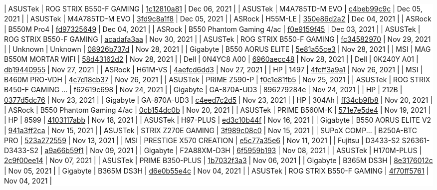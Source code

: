 | ASUSTek       | ROG STRIX B550-F GAMING     | [1c12810a81](https://linux-hardware.org/?probe=1c12810a81) | Dec 06, 2021 |
| ASUSTek       | M4A785TD-M EVO              | [c4beb99c9c](https://linux-hardware.org/?probe=c4beb99c9c) | Dec 05, 2021 |
| ASUSTek       | M4A785TD-M EVO              | [3fd9c8a1f8](https://linux-hardware.org/?probe=3fd9c8a1f8) | Dec 05, 2021 |
| ASRock        | H55M-LE                     | [350e86d2a2](https://linux-hardware.org/?probe=350e86d2a2) | Dec 04, 2021 |
| ASRock        | B550M Pro4                  | [fd97325649](https://linux-hardware.org/?probe=fd97325649) | Dec 04, 2021 |
| ASRock        | B550 Phantom Gaming 4/ac    | [f0e9159f45](https://linux-hardware.org/?probe=f0e9159f45) | Dec 03, 2021 |
| ASUSTek       | ROG STRIX B550-F GAMING     | [acadafa3aa](https://linux-hardware.org/?probe=acadafa3aa) | Nov 30, 2021 |
| ASUSTek       | ROG STRIX B550-F GAMING     | [fc34582970](https://linux-hardware.org/?probe=fc34582970) | Nov 29, 2021 |
| Unknown       | Unknown                     | [08926b737d](https://linux-hardware.org/?probe=08926b737d) | Nov 28, 2021 |
| Gigabyte      | B550 AORUS ELITE            | [5e81a55ce3](https://linux-hardware.org/?probe=5e81a55ce3) | Nov 28, 2021 |
| MSI           | MAG B550M MORTAR WIFI       | [58d43162d2](https://linux-hardware.org/?probe=58d43162d2) | Nov 28, 2021 |
| Dell          | 0N4YC8 A00                  | [6960aecc48](https://linux-hardware.org/?probe=6960aecc48) | Nov 28, 2021 |
| Dell          | 0K240Y A01                  | [db19440955](https://linux-hardware.org/?probe=db19440955) | Nov 27, 2021 |
| ASRock        | H61M-VS                     | [4aefcd6dd3](https://linux-hardware.org/?probe=4aefcd6dd3) | Nov 27, 2021 |
| HP            | 1497                        | [4fcff3a9a1](https://linux-hardware.org/?probe=4fcff3a9a1) | Nov 26, 2021 |
| MSI           | B460M PRO-VDH               | [4c7d18cb37](https://linux-hardware.org/?probe=4c7d18cb37) | Nov 26, 2021 |
| ASUSTek       | PRIME Z590-P                | [f0c1e81fb5](https://linux-hardware.org/?probe=f0c1e81fb5) | Nov 25, 2021 |
| ASUSTek       | ROG STRIX B450-F GAMING ... | [f62619c698](https://linux-hardware.org/?probe=f62619c698) | Nov 24, 2021 |
| Gigabyte      | GA-870A-UD3                 | [896279284e](https://linux-hardware.org/?probe=896279284e) | Nov 24, 2021 |
| HP            | 212B                        | [0377d5dc76](https://linux-hardware.org/?probe=0377d5dc76) | Nov 23, 2021 |
| Gigabyte      | GA-870A-UD3                 | [c4eed7c2d5](https://linux-hardware.org/?probe=c4eed7c2d5) | Nov 23, 2021 |
| HP            | 304Ah                       | [ff34cb9fb8](https://linux-hardware.org/?probe=ff34cb9fb8) | Nov 20, 2021 |
| ASRock        | B550 Phantom Gaming 4/ac    | [0cb154dc0b](https://linux-hardware.org/?probe=0cb154dc0b) | Nov 20, 2021 |
| ASUSTek       | PRIME B560M-K               | [571e7e5de4](https://linux-hardware.org/?probe=571e7e5de4) | Nov 19, 2021 |
| HP            | 8599                        | [4103117abb](https://linux-hardware.org/?probe=4103117abb) | Nov 18, 2021 |
| ASUSTek       | H97-PLUS                    | [ed3c10b44f](https://linux-hardware.org/?probe=ed3c10b44f) | Nov 16, 2021 |
| Gigabyte      | B550 AORUS ELITE V2         | [941a3ff2ca](https://linux-hardware.org/?probe=941a3ff2ca) | Nov 15, 2021 |
| ASUSTek       | STRIX Z270E GAMING          | [3f989c08c0](https://linux-hardware.org/?probe=3f989c08c0) | Nov 15, 2021 |
| SUPoX COMP... | B250A-BTC PRO               | [523a272559](https://linux-hardware.org/?probe=523a272559) | Nov 13, 2021 |
| MSI           | PRESTIGE X570 CREATION      | [e5c77a35e6](https://linux-hardware.org/?probe=e5c77a35e6) | Nov 11, 2021 |
| Fujitsu       | D3433-S2 S26361-D3433-S2    | [a9a66b59f1](https://linux-hardware.org/?probe=a9a66b59f1) | Nov 09, 2021 |
| Gigabyte      | F2A88XM-D3H                 | [6f5959b193](https://linux-hardware.org/?probe=6f5959b193) | Nov 08, 2021 |
| ASUSTek       | H170M-PLUS                  | [2c9f00ee14](https://linux-hardware.org/?probe=2c9f00ee14) | Nov 07, 2021 |
| ASUSTek       | PRIME B350-PLUS             | [1b7032f3a3](https://linux-hardware.org/?probe=1b7032f3a3) | Nov 06, 2021 |
| Gigabyte      | B365M DS3H                  | [8e3176012c](https://linux-hardware.org/?probe=8e3176012c) | Nov 05, 2021 |
| Gigabyte      | B365M DS3H                  | [d6e0b55e4c](https://linux-hardware.org/?probe=d6e0b55e4c) | Nov 04, 2021 |
| ASUSTek       | ROG STRIX B550-F GAMING     | [4f70ff5761](https://linux-hardware.org/?probe=4f70ff5761) | Nov 04, 2021 |